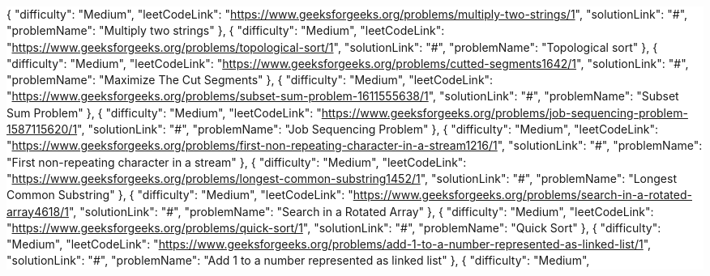   {
    "difficulty": "Medium",
    "leetCodeLink": "https://www.geeksforgeeks.org/problems/multiply-two-strings/1",
    "solutionLink": "#",
    "problemName": "Multiply two strings"
  },
  {
    "difficulty": "Medium",
    "leetCodeLink": "https://www.geeksforgeeks.org/problems/topological-sort/1",
    "solutionLink": "#",
    "problemName": "Topological sort"
  },
  {
    "difficulty": "Medium",
    "leetCodeLink": "https://www.geeksforgeeks.org/problems/cutted-segments1642/1",
    "solutionLink": "#",
    "problemName": "Maximize The Cut Segments"
  },
  {
    "difficulty": "Medium",
    "leetCodeLink": "https://www.geeksforgeeks.org/problems/subset-sum-problem-1611555638/1",
    "solutionLink": "#",
    "problemName": "Subset Sum Problem"
  },
  {
    "difficulty": "Medium",
    "leetCodeLink": "https://www.geeksforgeeks.org/problems/job-sequencing-problem-1587115620/1",
    "solutionLink": "#",
    "problemName": "Job Sequencing Problem"
  },
  {
    "difficulty": "Medium",
    "leetCodeLink": "https://www.geeksforgeeks.org/problems/first-non-repeating-character-in-a-stream1216/1",
    "solutionLink": "#",
    "problemName": "First non-repeating character in a stream"
  },
  {
    "difficulty": "Medium",
    "leetCodeLink": "https://www.geeksforgeeks.org/problems/longest-common-substring1452/1",
    "solutionLink": "#",
    "problemName": "Longest Common Substring"
  },
  {
    "difficulty": "Medium",
    "leetCodeLink": "https://www.geeksforgeeks.org/problems/search-in-a-rotated-array4618/1",
    "solutionLink": "#",
    "problemName": "Search in a Rotated Array"
  },
  {
    "difficulty": "Medium",
    "leetCodeLink": "https://www.geeksforgeeks.org/problems/quick-sort/1",
    "solutionLink": "#",
    "problemName": "Quick Sort"
  },
  {
    "difficulty": "Medium",
    "leetCodeLink": "https://www.geeksforgeeks.org/problems/add-1-to-a-number-represented-as-linked-list/1",
    "solutionLink": "#",
    "problemName": "Add 1 to a number represented as linked list"
  },
  {
    "difficulty": "Medium",